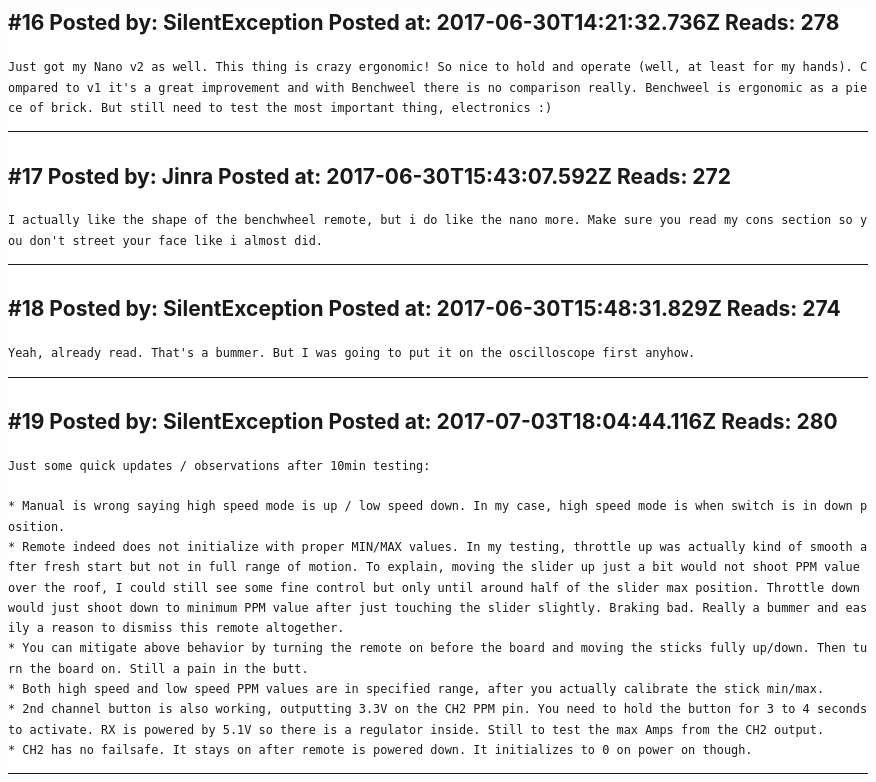 ## \#16 Posted by: SilentException Posted at: 2017-06-30T14:21:32.736Z Reads: 278

```
Just got my Nano v2 as well. This thing is crazy ergonomic! So nice to hold and operate (well, at least for my hands). Compared to v1 it's a great improvement and with Benchweel there is no comparison really. Benchweel is ergonomic as a piece of brick. But still need to test the most important thing, electronics :)
```

---
## \#17 Posted by: Jinra Posted at: 2017-06-30T15:43:07.592Z Reads: 272

```
I actually like the shape of the benchwheel remote, but i do like the nano more. Make sure you read my cons section so you don't street your face like i almost did.
```

---
## \#18 Posted by: SilentException Posted at: 2017-06-30T15:48:31.829Z Reads: 274

```
Yeah, already read. That's a bummer. But I was going to put it on the oscilloscope first anyhow.
```

---
## \#19 Posted by: SilentException Posted at: 2017-07-03T18:04:44.116Z Reads: 280

```
Just some quick updates / observations after 10min testing:

* Manual is wrong saying high speed mode is up / low speed down. In my case, high speed mode is when switch is in down position.
* Remote indeed does not initialize with proper MIN/MAX values. In my testing, throttle up was actually kind of smooth after fresh start but not in full range of motion. To explain, moving the slider up just a bit would not shoot PPM value over the roof, I could still see some fine control but only until around half of the slider max position. Throttle down would just shoot down to minimum PPM value after just touching the slider slightly. Braking bad. Really a bummer and easily a reason to dismiss this remote altogether.
* You can mitigate above behavior by turning the remote on before the board and moving the sticks fully up/down. Then turn the board on. Still a pain in the butt.
* Both high speed and low speed PPM values are in specified range, after you actually calibrate the stick min/max.
* 2nd channel button is also working, outputting 3.3V on the CH2 PPM pin. You need to hold the button for 3 to 4 seconds to activate. RX is powered by 5.1V so there is a regulator inside. Still to test the max Amps from the CH2 output.
* CH2 has no failsafe. It stays on after remote is powered down. It initializes to 0 on power on though.
```

---